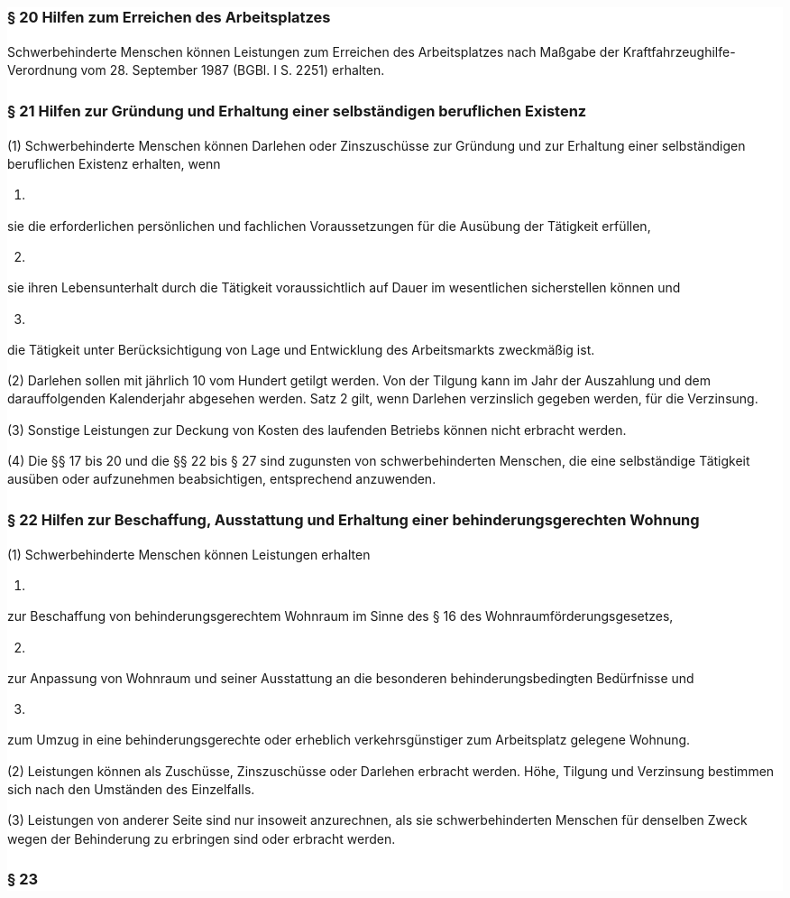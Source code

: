 ### § 20 Hilfen zum Erreichen des Arbeitsplatzes

Schwerbehinderte Menschen können Leistungen zum Erreichen des Arbeitsplatzes nach Maßgabe der Kraftfahrzeughilfe-Verordnung vom 28. September 1987 (BGBl. I S. 2251) erhalten.

### § 21 Hilfen zur Gründung und Erhaltung einer selbständigen beruflichen Existenz

(1) Schwerbehinderte Menschen können Darlehen oder Zinszuschüsse zur Gründung und zur Erhaltung einer selbständigen beruflichen Existenz erhalten, wenn

1.  
sie die erforderlichen persönlichen und fachlichen Voraussetzungen für die Ausübung der Tätigkeit erfüllen,

2.  
sie ihren Lebensunterhalt durch die Tätigkeit voraussichtlich auf Dauer im wesentlichen sicherstellen können und

3.  
die Tätigkeit unter Berücksichtigung von Lage und Entwicklung des Arbeitsmarkts zweckmäßig ist.

(2) Darlehen sollen mit jährlich 10 vom Hundert getilgt werden. Von der Tilgung kann im Jahr der Auszahlung und dem darauffolgenden Kalenderjahr abgesehen werden. Satz 2 gilt, wenn Darlehen verzinslich gegeben werden, für die Verzinsung.

(3) Sonstige Leistungen zur Deckung von Kosten des laufenden Betriebs können nicht erbracht werden.

(4) Die §§ 17 bis 20 und die §§ 22 bis § 27 sind zugunsten von schwerbehinderten Menschen, die eine selbständige Tätigkeit ausüben oder aufzunehmen beabsichtigen, entsprechend anzuwenden.

### § 22 Hilfen zur Beschaffung, Ausstattung und Erhaltung einer behinderungsgerechten Wohnung

(1) Schwerbehinderte Menschen können Leistungen erhalten

1.  
zur Beschaffung von behinderungsgerechtem Wohnraum im Sinne des § 16 des Wohnraumförderungsgesetzes,

2.  
zur Anpassung von Wohnraum und seiner Ausstattung an die besonderen behinderungsbedingten Bedürfnisse und

3.  
zum Umzug in eine behinderungsgerechte oder erheblich verkehrsgünstiger zum Arbeitsplatz gelegene Wohnung.

(2) Leistungen können als Zuschüsse, Zinszuschüsse oder Darlehen erbracht werden. Höhe, Tilgung und Verzinsung bestimmen sich nach den Umständen des Einzelfalls.

(3) Leistungen von anderer Seite sind nur insoweit anzurechnen, als sie schwerbehinderten Menschen für denselben Zweck wegen der Behinderung zu erbringen sind oder erbracht werden.

### § 23
